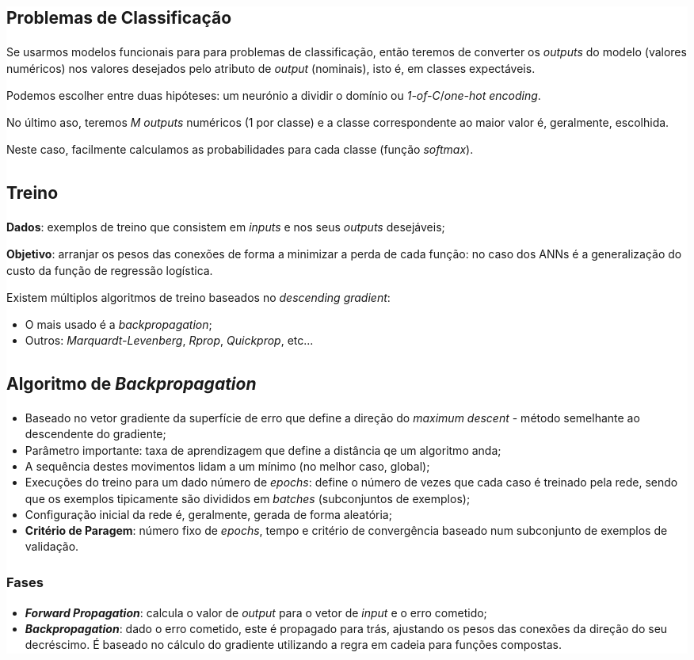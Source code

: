 ## Problemas de Classificação

Se usarmos modelos funcionais para para problemas de classificação, então teremos de converter os *outputs* do modelo (valores numéricos) nos valores desejados pelo atributo de *output* (nominais), isto é, em classes expectáveis.

Podemos escolher entre duas hipóteses: um neurónio a dividir o domínio ou *1-of-C*/*one-hot encoding*.

No último aso, teremos $M$ *outputs* numéricos (1 por classe) e a classe correspondente ao maior valor é, geralmente, escolhida.

Neste caso, facilmente calculamos as probabilidades para cada classe (função *softmax*).

## Treino

**Dados**: exemplos de treino que consistem em *inputs* e nos seus *outputs* desejáveis;

**Objetivo**: arranjar os pesos das conexões de forma a minimizar a perda de cada função: no caso dos ANNs é a generalização do custo da função de regressão logística.

Existem múltiplos algoritmos de treino baseados no *descending gradient*:

- O mais usado é a *backpropagation*;
- Outros: *Marquardt-Levenberg*, *Rprop*, *Quickprop*, etc...

## Algoritmo de *Backpropagation*

- Baseado no vetor gradiente da superfície de erro que define a direção do *maximum descent* - método semelhante ao descendente do gradiente;
- Parâmetro importante: taxa de aprendizagem que define a distância qe um algoritmo anda;
- A sequência destes movimentos lidam a um mínimo (no melhor caso, global);
- Execuções do treino para um dado número de *epochs*: define o número de vezes que cada caso é treinado pela rede, sendo que os exemplos tipicamente são divididos em *batches* (subconjuntos de exemplos);
- Configuração inicial da rede é, geralmente, gerada de forma aleatória;
- **Critério de Paragem**: número fixo de *epochs*, tempo e critério de convergência baseado num subconjunto de exemplos de validação.

### Fases

- ***Forward Propagation***: calcula o valor de *output* para o vetor de *input* e o erro cometido;
- ***Backpropagation***: dado o erro cometido, este é propagado para trás, ajustando os pesos das conexões da direção do seu decréscimo. É baseado no cálculo do gradiente utilizando a regra em cadeia para funções compostas.
